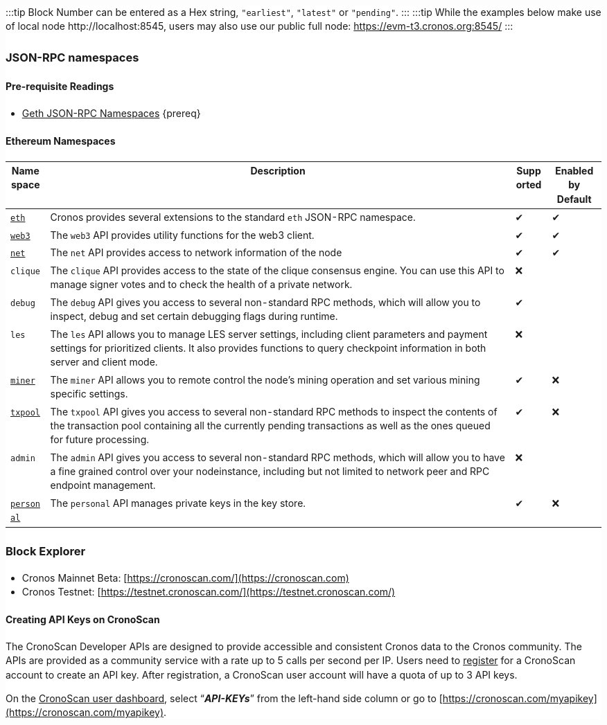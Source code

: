 :::tip Block Number can be entered as a Hex string, `"earliest"`, `"latest"` or `"pending"`. ::: :::tip While the examples below make use of local node http://localhost:8545, users may also use our public full node: https://evm-t3.cronos.org:8545/ :::

### JSON-RPC namespaces

#### Pre-requisite Readings

* [Geth JSON-RPC Namespaces](https://geth.ethereum.org/docs/rpc/server) {prereq}

#### Ethereum Namespaces

| Namespace                                             | Description                                                                                                                                                                                                                  | Supported | Enabled by Default |
| ----------------------------------------------------- | ---------------------------------------------------------------------------------------------------------------------------------------------------------------------------------------------------------------------------- | --------- | ------------------ |
| [`eth`](resources/endpoints.md#eth-methods)           | Cronos provides several extensions to the standard `eth` JSON-RPC namespace.                                                                                                                                                 | ✔         | ✔                  |
| [`web3`](resources/endpoints.md#web3-methods)         | The `web3` API provides utility functions for the web3 client.                                                                                                                                                               | ✔         | ✔                  |
| [`net`](resources/endpoints.md#net-methods)           | The `net` API provides access to network information of the node                                                                                                                                                             | ✔         | ✔                  |
| `clique`                                              | The `clique` API provides access to the state of the clique consensus engine. You can use this API to manage signer votes and to check the health of a private network.                                                      | ❌         |                    |
| `debug`                                               | The `debug` API gives you access to several non-standard RPC methods, which will allow you to inspect, debug and set certain debugging flags during runtime.                                                                 | ✔         |                    |
| `les`                                                 | The `les` API allows you to manage LES server settings, including client parameters and payment settings for prioritized clients. It also provides functions to query checkpoint information in both server and client mode. | ❌         |                    |
| [`miner`](resources/endpoints.md#miner-methods)       | The `miner` API allows you to remote control the node’s mining operation and set various mining specific settings.                                                                                                           | ✔         | ❌                  |
| [`txpool`](resources/endpoints.md#txpool-methods)     | The `txpool` API gives you access to several non-standard RPC methods to inspect the contents of the transaction pool containing all the currently pending transactions as well as the ones queued for future processing.    | ✔         | ❌                  |
| `admin`                                               | The `admin` API gives you access to several non-standard RPC methods, which will allow you to have a fine grained control over your nodeinstance, including but not limited to network peer and RPC endpoint management.     | ❌         |                    |
| [`personal`](resources/endpoints.md#personal-methods) | The `personal` API manages private keys in the key store.                                                                                                                                                                    | ✔         | ❌                  |

### Block Explorer

* Cronos Mainnet Beta: [https://cronoscan.com/](https://cronoscan.com)
* Cronos Testnet: [https://testnet.cronoscan.com/](https://testnet.cronoscan.com/)

#### Creating API Keys on CronoScan

The CronoScan Developer APIs are designed to provide accessible and consistent Cronos data to the Cronos community. The APIs are provided as a community service with a rate up to 5 calls per second per IP. Users need to [register](https://cronoscan.com/register) for a CronoScan account to create an API key. After registration, a CronoScan user account will have a quota of up to 3 API keys.

On the [CronoScan user dashboard](https://cronoscan.com/myaccount), select “_**API-KEYs**_” from the left-hand side column or go to [https://cronoscan.com/myapikey](https://cronoscan.com/myapikey).
